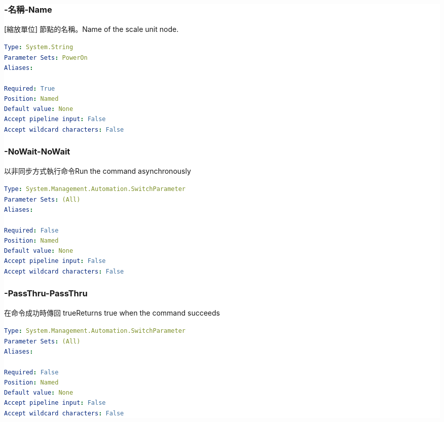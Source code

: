 ### <span data-ttu-id="d0b54-123">-名稱</span><span class="sxs-lookup"><span data-stu-id="d0b54-123">-Name</span></span>
<span data-ttu-id="d0b54-124">[縮放單位] 節點的名稱。</span><span class="sxs-lookup"><span data-stu-id="d0b54-124">Name of the scale unit node.</span></span>

```yaml
Type: System.String
Parameter Sets: PowerOn
Aliases:

Required: True
Position: Named
Default value: None
Accept pipeline input: False
Accept wildcard characters: False

```

### <span data-ttu-id="d0b54-125">-NoWait</span><span class="sxs-lookup"><span data-stu-id="d0b54-125">-NoWait</span></span>
<span data-ttu-id="d0b54-126">以非同步方式執行命令</span><span class="sxs-lookup"><span data-stu-id="d0b54-126">Run the command asynchronously</span></span>

```yaml
Type: System.Management.Automation.SwitchParameter
Parameter Sets: (All)
Aliases:

Required: False
Position: Named
Default value: None
Accept pipeline input: False
Accept wildcard characters: False

```

### <span data-ttu-id="d0b54-127">-PassThru</span><span class="sxs-lookup"><span data-stu-id="d0b54-127">-PassThru</span></span>
<span data-ttu-id="d0b54-128">在命令成功時傳回 true</span><span class="sxs-lookup"><span data-stu-id="d0b54-128">Returns true when the command succeeds</span></span>

```yaml
Type: System.Management.Automation.SwitchParameter
Parameter Sets: (All)
Aliases:

Required: False
Position: Named
Default value: None
Accept pipeline input: False
Accept wildcard characters: False

```
